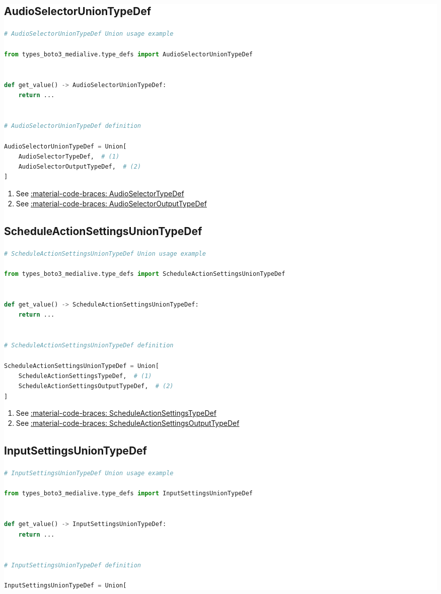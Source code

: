 ## AudioSelectorUnionTypeDef

```python
# AudioSelectorUnionTypeDef Union usage example

from types_boto3_medialive.type_defs import AudioSelectorUnionTypeDef


def get_value() -> AudioSelectorUnionTypeDef:
    return ...


# AudioSelectorUnionTypeDef definition

AudioSelectorUnionTypeDef = Union[
    AudioSelectorTypeDef,  # (1)
    AudioSelectorOutputTypeDef,  # (2)
]
```

1. See [:material-code-braces: AudioSelectorTypeDef](./type_defs.md#audioselectortypedef)
2. See [:material-code-braces: AudioSelectorOutputTypeDef](./type_defs.md#audioselectoroutputtypedef)

## ScheduleActionSettingsUnionTypeDef

```python
# ScheduleActionSettingsUnionTypeDef Union usage example

from types_boto3_medialive.type_defs import ScheduleActionSettingsUnionTypeDef


def get_value() -> ScheduleActionSettingsUnionTypeDef:
    return ...


# ScheduleActionSettingsUnionTypeDef definition

ScheduleActionSettingsUnionTypeDef = Union[
    ScheduleActionSettingsTypeDef,  # (1)
    ScheduleActionSettingsOutputTypeDef,  # (2)
]
```

1. See [:material-code-braces: ScheduleActionSettingsTypeDef](./type_defs.md#scheduleactionsettingstypedef)
2. See [:material-code-braces: ScheduleActionSettingsOutputTypeDef](./type_defs.md#scheduleactionsettingsoutputtypedef)

## InputSettingsUnionTypeDef

```python
# InputSettingsUnionTypeDef Union usage example

from types_boto3_medialive.type_defs import InputSettingsUnionTypeDef


def get_value() -> InputSettingsUnionTypeDef:
    return ...


# InputSettingsUnionTypeDef definition

InputSettingsUnionTypeDef = Union[
```